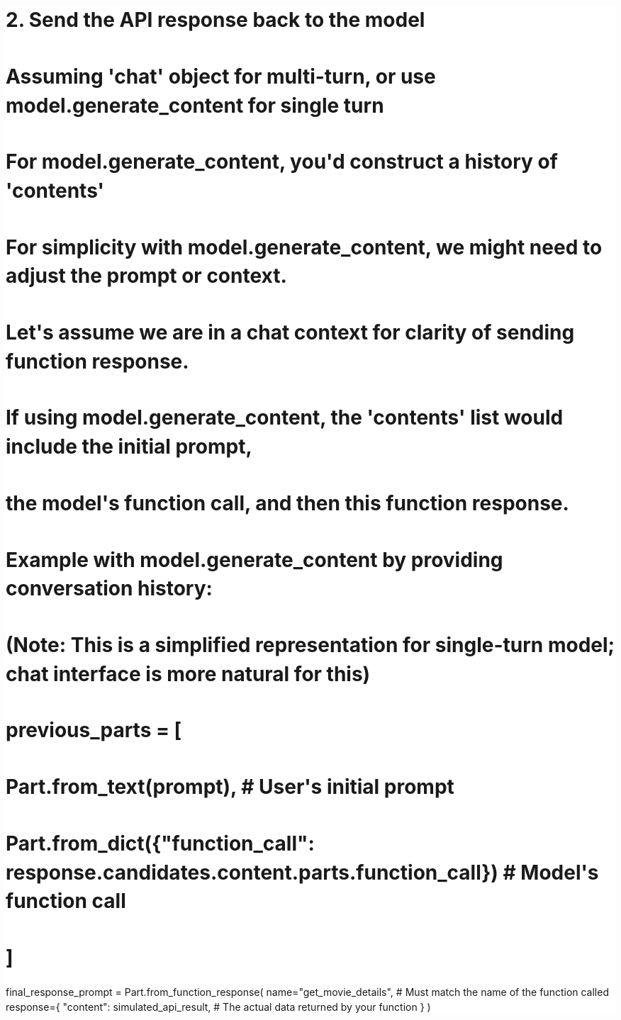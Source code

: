 
# 2. Send the API response back to the model
# Assuming 'chat' object for multi-turn, or use model.generate_content for single turn
# For model.generate_content, you'd construct a history of 'contents'
# For simplicity with model.generate_content, we might need to adjust the prompt or context.
# Let's assume we are in a chat context for clarity of sending function response.
# If using model.generate_content, the 'contents' list would include the initial prompt,
# the model's function call, and then this function response.

# Example with model.generate_content by providing conversation history:
# (Note: This is a simplified representation for single-turn model; chat interface is more natural for this)
# previous_parts = [
# Part.from_text(prompt), # User's initial prompt
# Part.from_dict({"function_call": response.candidates.content.parts.function_call}) # Model's function call
# ]

final_response_prompt = Part.from_function_response(
    name="get_movie_details", # Must match the name of the function called
    response={
        "content": simulated_api_result, # The actual data returned by your function
    }
)

